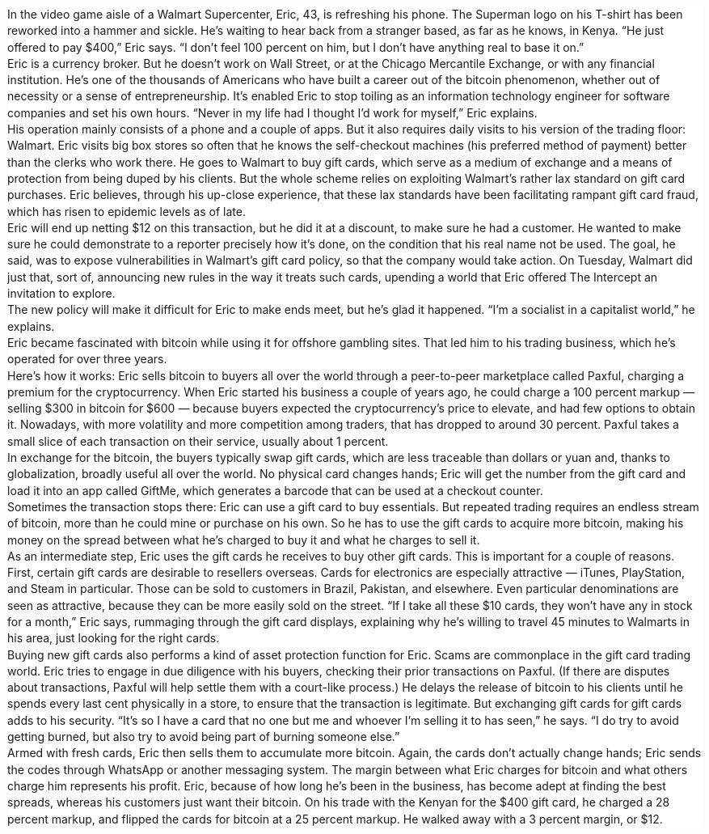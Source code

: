   In the video game aisle of a Walmart Supercenter, Eric, 43, is refreshing his phone. The Superman logo on his T-shirt has been reworked into a hammer and sickle. He’s waiting to hear back from a stranger based, as far as he knows, in Kenya. “He just offered to pay $400,” Eric says. “I don’t feel 100 percent on him, but I don’t have anything real to base it on.”   
    Eric is a currency broker. But he doesn’t work on Wall Street, or at the Chicago Mercantile Exchange, or with any financial institution. He’s one of the thousands of Americans who have built a career out of the bitcoin phenomenon, whether out of necessity or a sense of entrepreneurship. It’s enabled Eric to stop toiling as an information technology engineer for software companies and set his own hours. “Never in my life had I thought I’d work for myself,” Eric explains.  
    His operation mainly consists of a phone and a couple of apps. But it also requires daily visits to his version of the trading floor: Walmart. Eric visits big box stores so often that he knows the self-checkout machines (his preferred method of payment) better than the clerks who work there. He goes to Walmart to buy gift cards, which serve as a medium of exchange and a means of protection from being duped by his clients. But the whole scheme relies on exploiting Walmart’s rather lax standard on gift card purchases. Eric believes, through his up-close experience, that these lax standards have been facilitating rampant gift card fraud, which has risen to epidemic levels as of late.  
    Eric will end up netting $12 on this transaction, but he did it at a discount, to make sure he had a customer. He wanted to make sure he could demonstrate to a reporter precisely how it’s done, on the condition that his real name not be used. The goal, he said, was to expose vulnerabilities in Walmart’s gift card policy, so that the company would take action. On Tuesday, Walmart did just that, sort of, announcing new rules in the way it treats such cards, upending a world that Eric offered The Intercept an invitation to explore.  
    The new policy will make it difficult for Eric to make ends meet, but he’s glad it happened. “I’m a socialist in a capitalist world,” he explains.  
    Eric became fascinated with bitcoin while using it for offshore gambling sites. That led him to his trading business, which he’s operated for over three years.  
    Here’s how it works: Eric sells bitcoin to buyers all over the world through a peer-to-peer marketplace called Paxful, charging a premium for the cryptocurrency. When Eric started his business a couple of years ago, he could charge a 100 percent markup — selling $300 in bitcoin for $600 — because buyers expected the cryptocurrency’s price to elevate, and had few options to obtain it. Nowadays, with more volatility and more competition among traders, that has dropped to around 30 percent. Paxful takes a small slice of each transaction on their service, usually about 1 percent.  
    In exchange for the bitcoin, the buyers typically swap gift cards, which are less traceable than dollars or yuan and, thanks to globalization, broadly useful all over the world. No physical card changes hands; Eric will get the number from the gift card and load it into an app called GiftMe, which generates a barcode that can be used at a checkout counter.  
    Sometimes the transaction stops there: Eric can use a gift card to buy essentials. But repeated trading requires an endless stream of bitcoin, more than he could mine or purchase on his own. So he has to use the gift cards to acquire more bitcoin, making his money on the spread between what he’s charged to buy it and what he charges to sell it.  
    As an intermediate step, Eric uses the gift cards he receives to buy other gift cards. This is important for a couple of reasons. First, certain gift cards are desirable to resellers overseas. Cards for electronics are especially attractive — iTunes, PlayStation, and Steam in particular. Those can be sold to customers in Brazil, Pakistan, and elsewhere. Even particular denominations are seen as attractive, because they can be more easily sold on the street. “If I take all these $10 cards, they won’t have any in stock for a month,” Eric says, rummaging through the gift card displays, explaining why he’s willing to travel 45 minutes to Walmarts in his area, just looking for the right cards.  
    Buying new gift cards also performs a kind of asset protection function for Eric. Scams are commonplace in the gift card trading world. Eric tries to engage in due diligence with his buyers, checking their prior transactions on Paxful. (If there are disputes about transactions, Paxful will help settle them with a court-like process.) He delays the release of bitcoin to his clients until he spends every last cent physically in a store, to ensure that the transaction is legitimate. But exchanging gift cards for gift cards adds to his security. “It’s so I have a card that no one but me and whoever I’m selling it to has seen,” he says. “I do try to avoid getting burned, but also try to avoid being part of burning someone else.”  
    Armed with fresh cards, Eric then sells them to accumulate more bitcoin. Again, the cards don’t actually change hands; Eric sends the codes through WhatsApp or another messaging system. The margin between what Eric charges for bitcoin and what others charge him represents his profit. Eric, because of how long he’s been in the business, has become adept at finding the best spreads, whereas his customers just want their bitcoin. On his trade with the Kenyan for the $400 gift card, he charged a 28 percent markup, and flipped the cards for bitcoin at a 25 percent markup. He walked away with a 3 percent margin, or $12.  